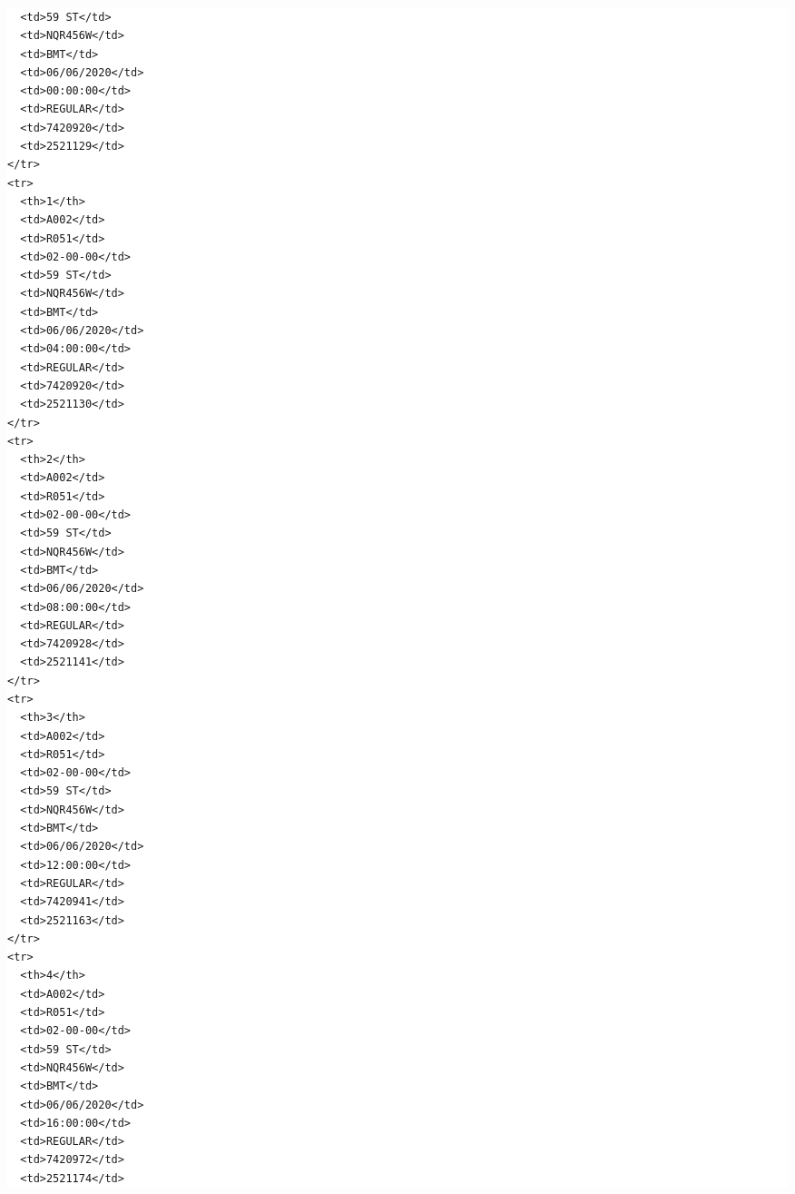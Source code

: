       <td>59 ST</td>
      <td>NQR456W</td>
      <td>BMT</td>
      <td>06/06/2020</td>
      <td>00:00:00</td>
      <td>REGULAR</td>
      <td>7420920</td>
      <td>2521129</td>
    </tr>
    <tr>
      <th>1</th>
      <td>A002</td>
      <td>R051</td>
      <td>02-00-00</td>
      <td>59 ST</td>
      <td>NQR456W</td>
      <td>BMT</td>
      <td>06/06/2020</td>
      <td>04:00:00</td>
      <td>REGULAR</td>
      <td>7420920</td>
      <td>2521130</td>
    </tr>
    <tr>
      <th>2</th>
      <td>A002</td>
      <td>R051</td>
      <td>02-00-00</td>
      <td>59 ST</td>
      <td>NQR456W</td>
      <td>BMT</td>
      <td>06/06/2020</td>
      <td>08:00:00</td>
      <td>REGULAR</td>
      <td>7420928</td>
      <td>2521141</td>
    </tr>
    <tr>
      <th>3</th>
      <td>A002</td>
      <td>R051</td>
      <td>02-00-00</td>
      <td>59 ST</td>
      <td>NQR456W</td>
      <td>BMT</td>
      <td>06/06/2020</td>
      <td>12:00:00</td>
      <td>REGULAR</td>
      <td>7420941</td>
      <td>2521163</td>
    </tr>
    <tr>
      <th>4</th>
      <td>A002</td>
      <td>R051</td>
      <td>02-00-00</td>
      <td>59 ST</td>
      <td>NQR456W</td>
      <td>BMT</td>
      <td>06/06/2020</td>
      <td>16:00:00</td>
      <td>REGULAR</td>
      <td>7420972</td>
      <td>2521174</td>